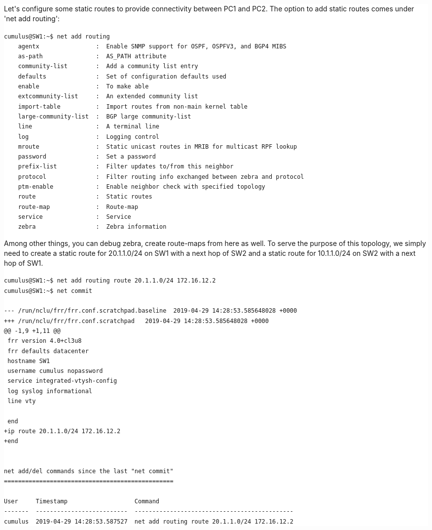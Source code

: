 
Let's configure some static routes to provide connectivity between PC1 and PC2. The option to add static routes comes under 'net add routing':

```
cumulus@SW1:~$ net add routing 
    agentx                :  Enable SNMP support for OSPF, OSPFV3, and BGP4 MIBS
    as-path               :  AS_PATH attribute
    community-list        :  Add a community list entry
    defaults              :  Set of configuration defaults used
    enable                :  To make able
    extcommunity-list     :  An extended community list
    import-table          :  Import routes from non-main kernel table
    large-community-list  :  BGP large community-list
    line                  :  A terminal line
    log                   :  Logging control
    mroute                :  Static unicast routes in MRIB for multicast RPF lookup
    password              :  Set a password
    prefix-list           :  Filter updates to/from this neighbor
    protocol              :  Filter routing info exchanged between zebra and protocol
    ptm-enable            :  Enable neighbor check with specified topology
    route                 :  Static routes
    route-map             :  Route-map
    service               :  Service
    zebra                 :  Zebra information
```

Among other things, you can debug zebra, create route-maps from here as well. To serve the purpose of this topology, we simply need to create a static route for 20.1.1.0/24 on SW1 with a next hop of SW2 and a static route for 10.1.1.0/24 on SW2 with a next hop of SW1.

```
cumulus@SW1:~$ net add routing route 20.1.1.0/24 172.16.12.2
cumulus@SW1:~$ net commit

--- /run/nclu/frr/frr.conf.scratchpad.baseline  2019-04-29 14:28:53.585648028 +0000
+++ /run/nclu/frr/frr.conf.scratchpad   2019-04-29 14:28:53.585648028 +0000
@@ -1,9 +1,11 @@
 frr version 4.0+cl3u8
 frr defaults datacenter
 hostname SW1
 username cumulus nopassword
 service integrated-vtysh-config
 log syslog informational
 line vty
 
 end
+ip route 20.1.1.0/24 172.16.12.2
+end


net add/del commands since the last "net commit"
================================================

User     Timestamp                   Command
-------  --------------------------  ---------------------------------------------
cumulus  2019-04-29 14:28:53.587527  net add routing route 20.1.1.0/24 172.16.12.2
```
